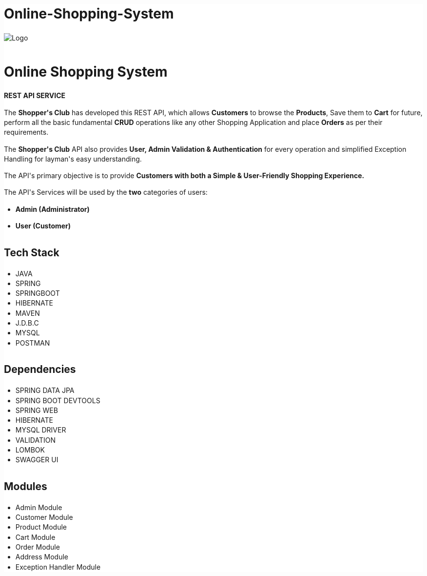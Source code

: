 # Online-Shopping-System


![Logo](https://nimbus-screenshots.s3.amazonaws.com/s/91e455fba18e9a844446391993ef3a15.png)


# Online Shopping System

 **REST API SERVICE**

The **Shopper's Club** has developed this REST API, which allows **Customers** to browse the **Products**, Save them to **Cart** for future, perform all the basic fundamental **CRUD** operations like any other Shopping Application and place **Orders** as per their requirements.

The **Shopper's Club** API also provides **User, Admin Validation & Authentication** for every operation and simplified Exception Handling for layman's easy understanding. 

The API's primary objective is to provide **Customers with both a Simple & User-Friendly Shopping Experience.**

The API's Services  will be used by the **two** categories of users:

- **Admin (Administrator)**

- **User (Customer)** 
## Tech Stack

- JAVA
- SPRING
- SPRINGBOOT
- HIBERNATE
- MAVEN
- J.D.B.C
- MYSQL
- POSTMAN

## Dependencies

- SPRING DATA JPA
- SPRING BOOT DEVTOOLS
- SPRING WEB
- HIBERNATE
- MYSQL DRIVER
- VALIDATION
- LOMBOK
- SWAGGER UI

## Modules

- Admin Module
- Customer Module
- Product Module
- Cart Module 
- Order Module
- Address Module
- Exception Handler Module
